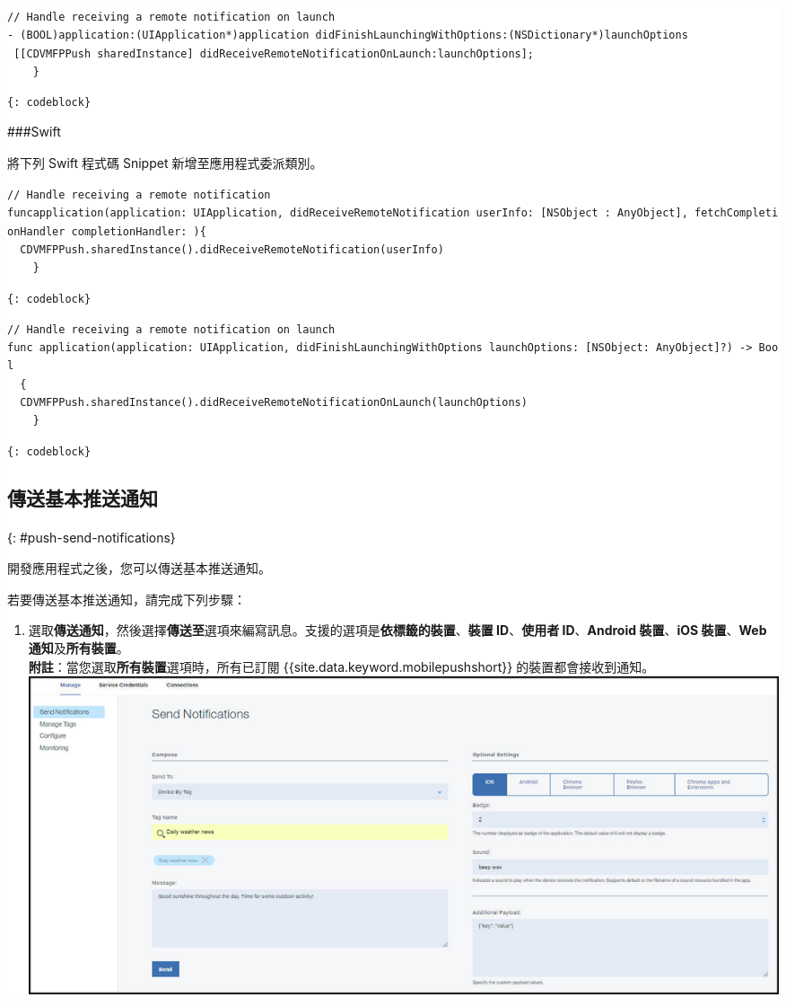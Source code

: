 
```
// Handle receiving a remote notification on launch
- (BOOL)application:(UIApplication*)application didFinishLaunchingWithOptions:(NSDictionary*)launchOptions
 [[CDVMFPPush sharedInstance] didReceiveRemoteNotificationOnLaunch:launchOptions];
	}
```
	{: codeblock}

###Swift

將下列 Swift 程式碼 Snippet 新增至應用程式委派類別。
```
// Handle receiving a remote notification
funcapplication(application: UIApplication, didReceiveRemoteNotification userInfo: [NSObject : AnyObject], fetchCompletionHandler completionHandler: ){
  CDVMFPPush.sharedInstance().didReceiveRemoteNotification(userInfo)
	}
```
	{: codeblock}

```
// Handle receiving a remote notification on launch
func application(application: UIApplication, didFinishLaunchingWithOptions launchOptions: [NSObject: AnyObject]?) -> Bool
  {
  CDVMFPPush.sharedInstance().didReceiveRemoteNotificationOnLaunch(launchOptions)
	}
```
	{: codeblock}

## 傳送基本推送通知
{: #push-send-notifications}

開發應用程式之後，您可以傳送基本推送通知。

若要傳送基本推送通知，請完成下列步驟：

1. 選取**傳送通知**，然後選擇**傳送至**選項來編寫訊息。支援的選項是**依標籤的裝置**、**裝置 ID**、**使用者 ID**、**Android 裝置**、**iOS 裝置**、**Web 通知**及**所有裝置**。  
**附註**：當您選取**所有裝置**選項時，所有已訂閱 {{site.data.keyword.mobilepushshort}} 的裝置都會接收到通知。
![通知畫面](images/tag_notification.jpg)

